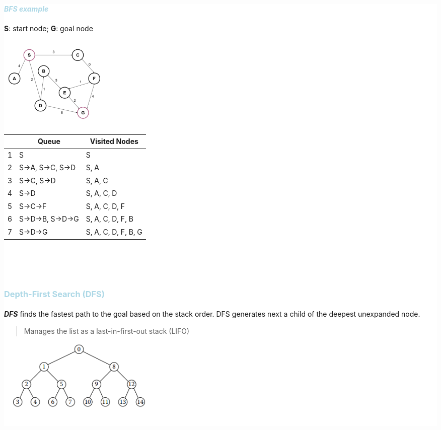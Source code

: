 

#### <div style="color:lightblue"> *BFS example*</div>
**S**: start node; **G**: goal node

<img src="imgs/01_exmp.png" width="200">

|          |     Queue               |     Visited   Nodes        |
|----------|-------------------------|----------------------------|
|     1    |     S                   |     S                      |
|     2    |     S->A, S->C, S->D    |     S, A                   |
|     3    |     S->C, S->D          |     S, A, C                |
|     4    |     S->D                |     S, A, C, D             |
|     5    |     S->C->F             |     S, A, C, D, F          |
|     6    |     S->D->B, S->D->G    |     S, A, C, D, F, B       |
|     7    |     S->D->G             |     S, A, C, D, F, B, G    |
<br/><br/><br/>

### <div style="color:lightblue">Depth-First Search (DFS) </div>

**_DFS_** finds the fastest path to the goal based on the stack order.
DFS generates next a child of the deepest unexpanded node.

> Manages the list as a last-in-first-out stack (LIFO)
> 

<img src="imgs/01_dfs.png" width="300">
<br/><br/>
